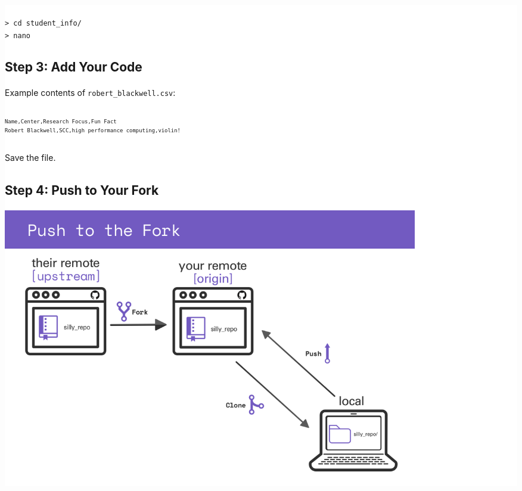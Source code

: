 <pre  style="font-size:01em;"><code data-trim data-noescape>
&gt; cd student_info/
&gt; nano
</code></pre>


## Step 3: Add Your Code

Example contents of `robert_blackwell.csv`:

<pre  style="font-size:0.75em;">
    <code data-trim data-noescape class="language-plaintext">
Name,Center,Research Focus,Fun Fact
Robert Blackwell,SCC,high performance computing,violin!
    </code>
</pre>

Save the file.



## Step 4: Push to Your Fork

<img width=80% src="./assets/Learn-Git-Graphics/Push%20to%20the%20Fork.png">
